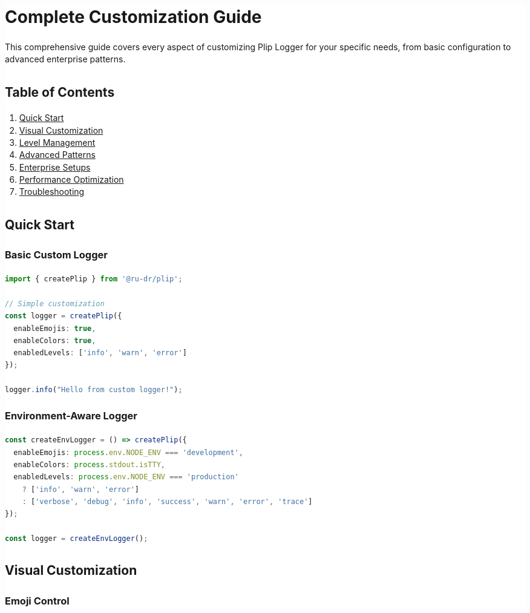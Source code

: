 # Complete Customization Guide

This comprehensive guide covers every aspect of customizing Plip Logger for your specific needs, from basic configuration to advanced enterprise patterns.

## Table of Contents

1. [Quick Start](#quick-start)
2. [Visual Customization](#visual-customization)
3. [Level Management](#level-management)
4. [Advanced Patterns](#advanced-patterns)
5. [Enterprise Setups](#enterprise-setups)
6. [Performance Optimization](#performance-optimization)
7. [Troubleshooting](#troubleshooting)

## Quick Start

### Basic Custom Logger

```typescript
import { createPlip } from '@ru-dr/plip';

// Simple customization
const logger = createPlip({
  enableEmojis: true,
  enableColors: true,
  enabledLevels: ['info', 'warn', 'error']
});

logger.info("Hello from custom logger!");
```

### Environment-Aware Logger

```typescript
const createEnvLogger = () => createPlip({
  enableEmojis: process.env.NODE_ENV === 'development',
  enableColors: process.stdout.isTTY,
  enabledLevels: process.env.NODE_ENV === 'production' 
    ? ['info', 'warn', 'error'] 
    : ['verbose', 'debug', 'info', 'success', 'warn', 'error', 'trace']
});

const logger = createEnvLogger();
```

## Visual Customization

### Emoji Control
